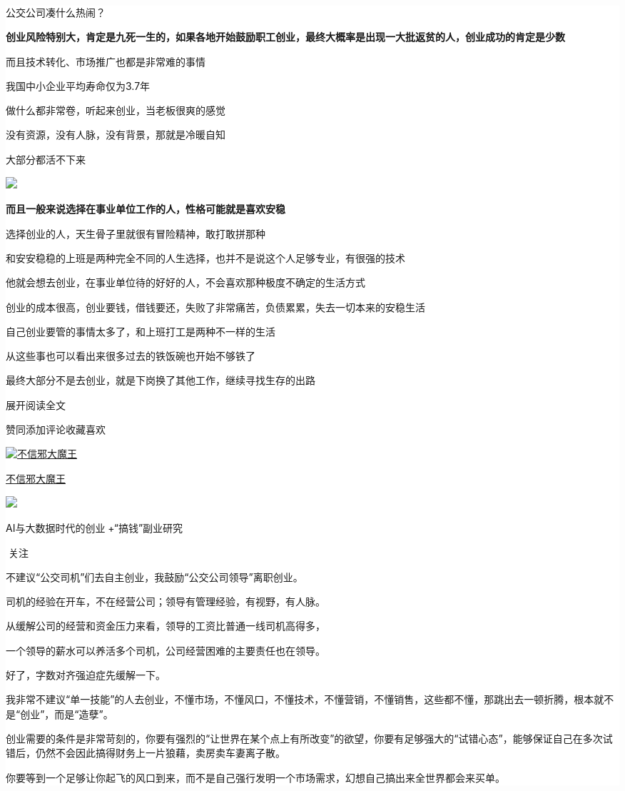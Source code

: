 公交公司凑什么热闹？

**创业风险特别大，肯定是九死一生的，如果各地开始鼓励职工创业，最终大概率是出现一大批返贫的人，创业成功的肯定是少数**

而且技术转化、市场推广也都是非常难的事情

我国中小企业平均寿命仅为3.7年

做什么都非常卷，听起来创业，当老板很爽的感觉

没有资源，没有人脉，没有背景，那就是冷暖自知

大部分都活不下来

![](https://proxy-prod.omnivore-image-cache.app/466x0,syptICTxi0ImhsQ9CdYBlh3iytYBUNl6rayIIoKKvyEg/https://pic1.zhimg.com/50/v2-b6089ea8bc7f384bd9bf725124b39338_720w.jpg?source=1def8aca)

**而且一般来说选择在事业单位工作的人，性格可能就是喜欢安稳**

选择创业的人，天生骨子里就很有冒险精神，敢打敢拼那种

和安安稳稳的上班是两种完全不同的人生选择，也并不是说这个人足够专业，有很强的技术

他就会想去创业，在事业单位待的好好的人，不会喜欢那种极度不确定的生活方式

创业的成本很高，创业要钱，借钱要还，失败了非常痛苦，负债累累，失去一切本来的安稳生活

自己创业要管的事情太多了，和上班打工是两种不一样的生活

从这些事也可以看出来很多过去的铁饭碗也开始不够铁了

最终大部分不是去创业，就是下岗换了其他工作，继续寻找生存的出路

展开阅读全文​

​赞同​​添加评论​收藏​喜欢

[![不信邪大魔王](https://proxy-prod.omnivore-image-cache.app/0x0,sQk0Y-zt9Sn7dktxZ_chNeUNQluaZ_7h2vZOQ7nwCnpc/https://pic1.zhimg.com/v2-1ff2c3a68aff8302cb60110adc52d126_l.jpg?source=1def8aca)](https://www.zhihu.com/people/nuo-ba-6)

[不信邪大魔王](https://www.zhihu.com/people/nuo-ba-6)

​![](https://proxy-prod.omnivore-image-cache.app/0x0,sRpP1H2oa_TfsDLpATwsIt6ipVLRN7HlUZGTch2Ee4JQ/https://picx.zhimg.com/v2-4812630bc27d642f7cafcd6cdeca3d7a.jpg?source=88ceefae)

AI与大数据时代的创业 +“搞钱”副业研究

​ 关注

不建议“公交司机”们去自主创业，我鼓励“公交公司领导”离职创业。

司机的经验在开车，不在经营公司；领导有管理经验，有视野，有人脉。

从缓解公司的经营和资金压力来看，领导的工资比普通一线司机高得多，

一个领导的薪水可以养活多个司机，公司经营困难的主要责任也在领导。

好了，字数对齐强迫症先缓解一下。

我非常不建议“单一技能”的人去创业，不懂市场，不懂风口，不懂技术，不懂营销，不懂销售，这些都不懂，那跳出去一顿折腾，根本就不是“创业”，而是“造孽”。

创业需要的条件是非常苛刻的，你要有强烈的“让世界在某个点上有所改变”的欲望，你要有足够强大的“试错心态”，能够保证自己在多次试错后，仍然不会因此搞得财务上一片狼藉，卖房卖车妻离子散。

你要等到一个足够让你起飞的风口到来，而不是自己强行发明一个市场需求，幻想自己搞出来全世界都会来买单。
